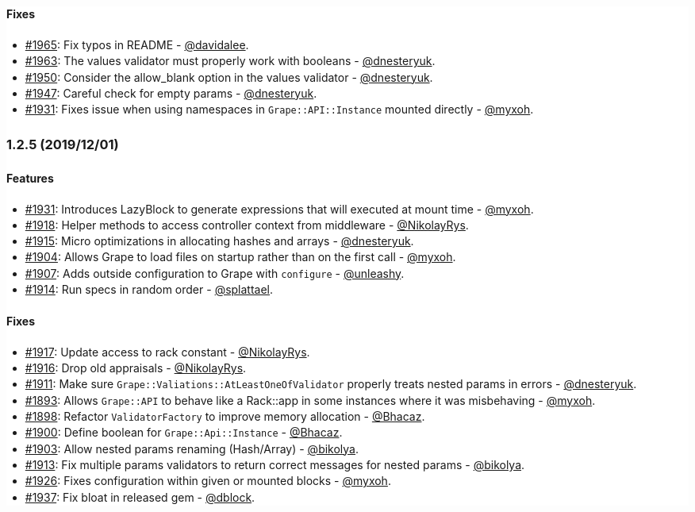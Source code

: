 #### Fixes

- [#1965](https://github.com/ruby-grape/grape/pull/1965): Fix typos in README - [@davidalee](https://github.com/davidalee).
- [#1963](https://github.com/ruby-grape/grape/pull/1963): The values validator must properly work with booleans - [@dnesteryuk](https://github.com/dnesteryuk).
- [#1950](https://github.com/ruby-grape/grape/pull/1950): Consider the allow_blank option in the values validator - [@dnesteryuk](https://github.com/dnesteryuk).
- [#1947](https://github.com/ruby-grape/grape/pull/1947): Careful check for empty params - [@dnesteryuk](https://github.com/dnesteryuk).
- [#1931](https://github.com/ruby-grape/grape/pull/1946): Fixes issue when using namespaces in `Grape::API::Instance` mounted directly - [@myxoh](https://github.com/myxoh).

### 1.2.5 (2019/12/01)

#### Features

- [#1931](https://github.com/ruby-grape/grape/pull/1931): Introduces LazyBlock to generate expressions that will executed at mount time - [@myxoh](https://github.com/myxoh).
- [#1918](https://github.com/ruby-grape/grape/pull/1918): Helper methods to access controller context from middleware - [@NikolayRys](https://github.com/NikolayRys).
- [#1915](https://github.com/ruby-grape/grape/pull/1915): Micro optimizations in allocating hashes and arrays - [@dnesteryuk](https://github.com/dnesteryuk).
- [#1904](https://github.com/ruby-grape/grape/pull/1904): Allows Grape to load files on startup rather than on the first call - [@myxoh](https://github.com/myxoh).
- [#1907](https://github.com/ruby-grape/grape/pull/1907): Adds outside configuration to Grape with `configure` - [@unleashy](https://github.com/unleashy).
- [#1914](https://github.com/ruby-grape/grape/pull/1914): Run specs in random order - [@splattael](https://github.com/splattael).

#### Fixes

- [#1917](https://github.com/ruby-grape/grape/pull/1917): Update access to rack constant - [@NikolayRys](https://github.com/NikolayRys).
- [#1916](https://github.com/ruby-grape/grape/pull/1916): Drop old appraisals - [@NikolayRys](https://github.com/NikolayRys).
- [#1911](https://github.com/ruby-grape/grape/pull/1911): Make sure `Grape::Valiations::AtLeastOneOfValidator` properly treats nested params in errors - [@dnesteryuk](https://github.com/dnesteryuk).
- [#1893](https://github.com/ruby-grape/grape/pull/1893): Allows `Grape::API` to behave like a Rack::app in some instances where it was misbehaving - [@myxoh](https://github.com/myxoh).
- [#1898](https://github.com/ruby-grape/grape/pull/1898): Refactor `ValidatorFactory` to improve memory allocation - [@Bhacaz](https://github.com/Bhacaz).
- [#1900](https://github.com/ruby-grape/grape/pull/1900): Define boolean for `Grape::Api::Instance` - [@Bhacaz](https://github.com/Bhacaz).
- [#1903](https://github.com/ruby-grape/grape/pull/1903): Allow nested params renaming (Hash/Array) - [@bikolya](https://github.com/bikolya).
- [#1913](https://github.com/ruby-grape/grape/pull/1913): Fix multiple params validators to return correct messages for nested params - [@bikolya](https://github.com/bikolya).
- [#1926](https://github.com/ruby-grape/grape/pull/1926): Fixes configuration within given or mounted blocks - [@myxoh](https://github.com/myxoh).
- [#1937](https://github.com/ruby-grape/grape/pull/1937): Fix bloat in released gem - [@dblock](https://github.com/dblock).
